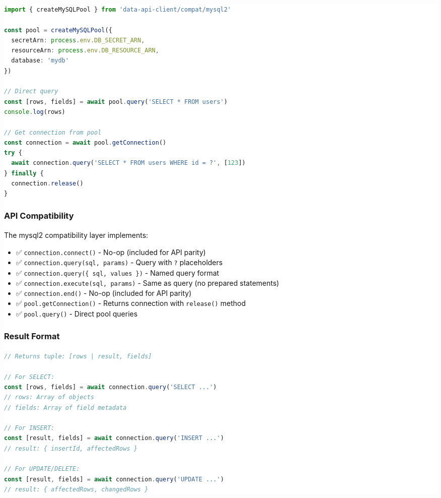 ```typescript
import { createMySQLPool } from 'data-api-client/compat/mysql2'

const pool = createMySQLPool({
  secretArn: process.env.DB_SECRET_ARN,
  resourceArn: process.env.DB_RESOURCE_ARN,
  database: 'mydb'
})

// Direct query
const [rows, fields] = await pool.query('SELECT * FROM users')
console.log(rows)

// Get connection from pool
const connection = await pool.getConnection()
try {
  await connection.query('SELECT * FROM users WHERE id = ?', [123])
} finally {
  connection.release()
}
```

### API Compatibility

The mysql2 compatibility layer implements:

- ✅ `connection.connect()` - No-op (included for API parity)
- ✅ `connection.query(sql, params)` - Query with `?` placeholders
- ✅ `connection.query({ sql, values })` - Named query format
- ✅ `connection.execute(sql, params)` - Same as query (no prepared statements)
- ✅ `connection.end()` - No-op (included for API parity)
- ✅ `pool.getConnection()` - Returns connection with `release()` method
- ✅ `pool.query()` - Direct pool queries

### Result Format

```typescript
// Returns tuple: [rows | result, fields]

// For SELECT:
const [rows, fields] = await connection.query('SELECT ...')
// rows: Array of objects
// fields: Array of field metadata

// For INSERT:
const [result, fields] = await connection.query('INSERT ...')
// result: { insertId, affectedRows }

// For UPDATE/DELETE:
const [result, fields] = await connection.query('UPDATE ...')
// result: { affectedRows, changedRows }
```
